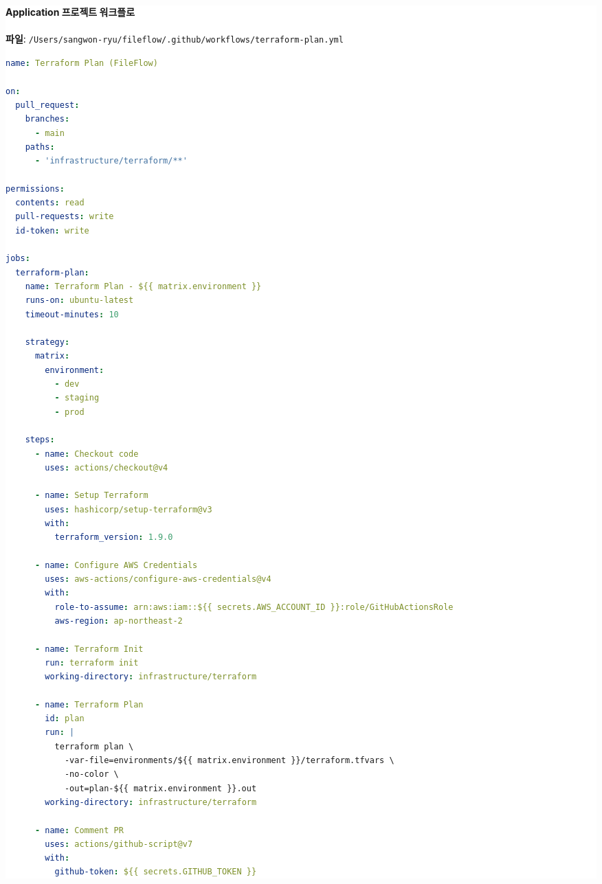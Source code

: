 #### Application 프로젝트 워크플로

**파일**: `/Users/sangwon-ryu/fileflow/.github/workflows/terraform-plan.yml`

```yaml
name: Terraform Plan (FileFlow)

on:
  pull_request:
    branches:
      - main
    paths:
      - 'infrastructure/terraform/**'

permissions:
  contents: read
  pull-requests: write
  id-token: write

jobs:
  terraform-plan:
    name: Terraform Plan - ${{ matrix.environment }}
    runs-on: ubuntu-latest
    timeout-minutes: 10

    strategy:
      matrix:
        environment:
          - dev
          - staging
          - prod

    steps:
      - name: Checkout code
        uses: actions/checkout@v4

      - name: Setup Terraform
        uses: hashicorp/setup-terraform@v3
        with:
          terraform_version: 1.9.0

      - name: Configure AWS Credentials
        uses: aws-actions/configure-aws-credentials@v4
        with:
          role-to-assume: arn:aws:iam::${{ secrets.AWS_ACCOUNT_ID }}:role/GitHubActionsRole
          aws-region: ap-northeast-2

      - name: Terraform Init
        run: terraform init
        working-directory: infrastructure/terraform

      - name: Terraform Plan
        id: plan
        run: |
          terraform plan \
            -var-file=environments/${{ matrix.environment }}/terraform.tfvars \
            -no-color \
            -out=plan-${{ matrix.environment }}.out
        working-directory: infrastructure/terraform

      - name: Comment PR
        uses: actions/github-script@v7
        with:
          github-token: ${{ secrets.GITHUB_TOKEN }}
```